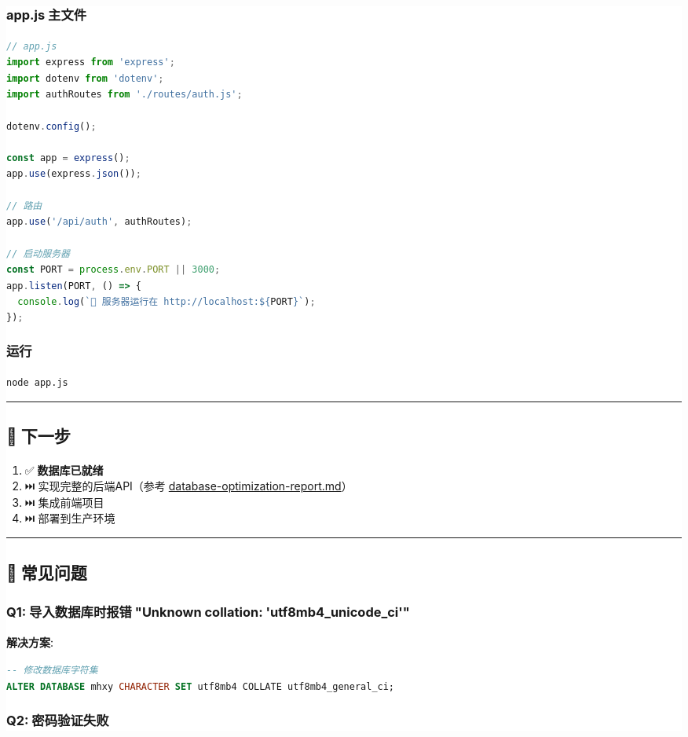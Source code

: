 ### app.js 主文件

```javascript
// app.js
import express from 'express';
import dotenv from 'dotenv';
import authRoutes from './routes/auth.js';

dotenv.config();

const app = express();
app.use(express.json());

// 路由
app.use('/api/auth', authRoutes);

// 启动服务器
const PORT = process.env.PORT || 3000;
app.listen(PORT, () => {
  console.log(`🚀 服务器运行在 http://localhost:${PORT}`);
});
```

### 运行

```bash
node app.js
```

---

## 🎯 下一步

1. ✅ **数据库已就绪**
2. ⏭️ 实现完整的后端API（参考 [database-optimization-report.md](database-optimization-report.md)）
3. ⏭️ 集成前端项目
4. ⏭️ 部署到生产环境

---

## 🐛 常见问题

### Q1: 导入数据库时报错 "Unknown collation: 'utf8mb4_unicode_ci'"

**解决方案**:
```sql
-- 修改数据库字符集
ALTER DATABASE mhxy CHARACTER SET utf8mb4 COLLATE utf8mb4_general_ci;
```

### Q2: 密码验证失败
